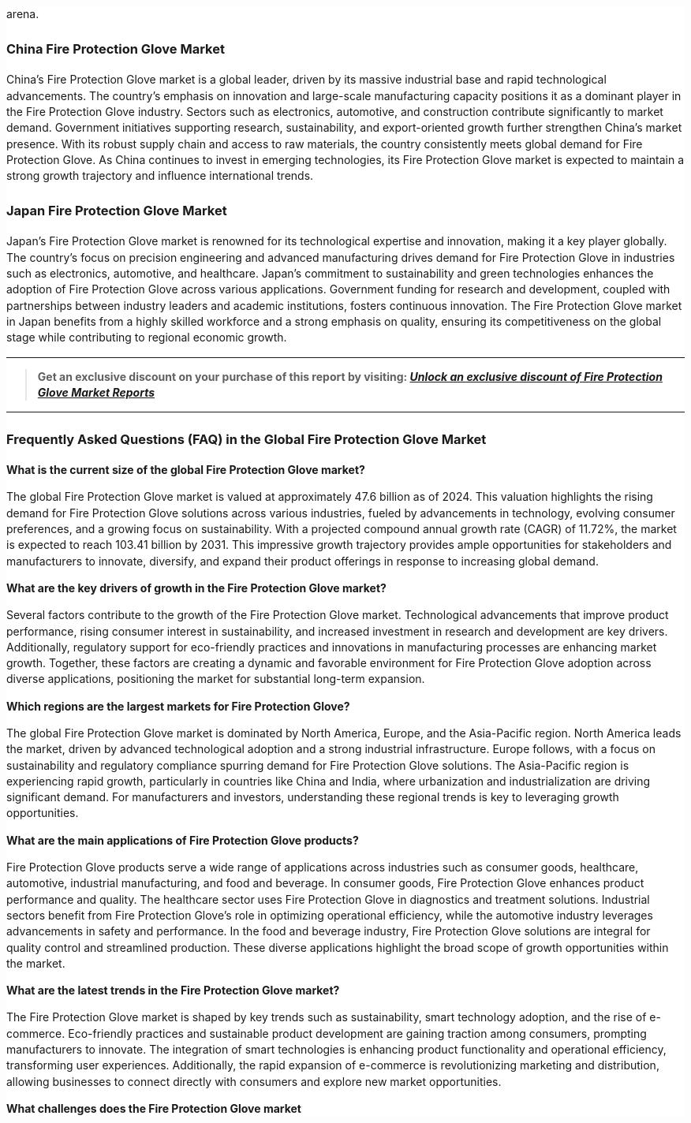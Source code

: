 arena.</p><h3>China Fire Protection Glove Market</h3><p>China&rsquo;s Fire Protection Glove market is a global leader, driven by its massive industrial base and rapid technological advancements. The country&rsquo;s emphasis on innovation and large-scale manufacturing capacity positions it as a dominant player in the Fire Protection Glove industry. Sectors such as electronics, automotive, and construction contribute significantly to market demand. Government initiatives supporting research, sustainability, and export-oriented growth further strengthen China&rsquo;s market presence. With its robust supply chain and access to raw materials, the country consistently meets global demand for Fire Protection Glove. As China continues to invest in emerging technologies, its Fire Protection Glove market is expected to maintain a strong growth trajectory and influence international trends.</p><h3>Japan Fire Protection Glove Market</h3><p>Japan&rsquo;s Fire Protection Glove market is renowned for its technological expertise and innovation, making it a key player globally. The country&rsquo;s focus on precision engineering and advanced manufacturing drives demand for Fire Protection Glove in industries such as electronics, automotive, and healthcare. Japan&rsquo;s commitment to sustainability and green technologies enhances the adoption of Fire Protection Glove across various applications. Government funding for research and development, coupled with partnerships between industry leaders and academic institutions, fosters continuous innovation. The Fire Protection Glove market in Japan benefits from a highly skilled workforce and a strong emphasis on quality, ensuring its competitiveness on the global stage while contributing to regional economic growth.</p><hr /><blockquote><p><strong>Get an exclusive discount on your purchase of this report by visiting: <em><a href="://marketresearchpulse.com/ask-for-discount/42382?utm_source=Github&amp;utm_medium=029">Unlock an exclusive discount of Fire Protection Glove Market Reports</a></em>&nbsp;</strong></p></blockquote><hr /><h3>Frequently Asked Questions (FAQ) in the Global Fire Protection Glove Market</h3><p><strong>What is the current size of the global Fire Protection Glove market?</strong></p><p>The global Fire Protection Glove market is valued at approximately 47.6 billion as of 2024. This valuation highlights the rising demand for Fire Protection Glove solutions across various industries, fueled by advancements in technology, evolving consumer preferences, and a growing focus on sustainability. With a projected compound annual growth rate (CAGR) of 11.72%, the market is expected to reach 103.41 billion by 2031. This impressive growth trajectory provides ample opportunities for stakeholders and manufacturers to innovate, diversify, and expand their product offerings in response to increasing global demand.</p><p><strong>What are the key drivers of growth in the Fire Protection Glove market?</strong></p><p>Several factors contribute to the growth of the Fire Protection Glove market. Technological advancements that improve product performance, rising consumer interest in sustainability, and increased investment in research and development are key drivers. Additionally, regulatory support for eco-friendly practices and innovations in manufacturing processes are enhancing market growth. Together, these factors are creating a dynamic and favorable environment for Fire Protection Glove adoption across diverse applications, positioning the market for substantial long-term expansion.</p><p><strong>Which regions are the largest markets for Fire Protection Glove?</strong></p><p>The global Fire Protection Glove market is dominated by North America, Europe, and the Asia-Pacific region. North America leads the market, driven by advanced technological adoption and a strong industrial infrastructure. Europe follows, with a focus on sustainability and regulatory compliance spurring demand for Fire Protection Glove solutions. The Asia-Pacific region is experiencing rapid growth, particularly in countries like China and India, where urbanization and industrialization are driving significant demand. For manufacturers and investors, understanding these regional trends is key to leveraging growth opportunities.</p><p><strong>What are the main applications of Fire Protection Glove products?</strong></p><p>Fire Protection Glove products serve a wide range of applications across industries such as consumer goods, healthcare, automotive, industrial manufacturing, and food and beverage. In consumer goods, Fire Protection Glove enhances product performance and quality. The healthcare sector uses Fire Protection Glove in diagnostics and treatment solutions. Industrial sectors benefit from Fire Protection Glove&rsquo;s role in optimizing operational efficiency, while the automotive industry leverages advancements in safety and performance. In the food and beverage industry, Fire Protection Glove solutions are integral for quality control and streamlined production. These diverse applications highlight the broad scope of growth opportunities within the market.</p><p><strong>What are the latest trends in the Fire Protection Glove market?</strong></p><p>The Fire Protection Glove market is shaped by key trends such as sustainability, smart technology adoption, and the rise of e-commerce. Eco-friendly practices and sustainable product development are gaining traction among consumers, prompting manufacturers to innovate. The integration of smart technologies is enhancing product functionality and operational efficiency, transforming user experiences. Additionally, the rapid expansion of e-commerce is revolutionizing marketing and distribution, allowing businesses to connect directly with consumers and explore new market opportunities.</p><p><strong>What challenges does the Fire Protection Glove market